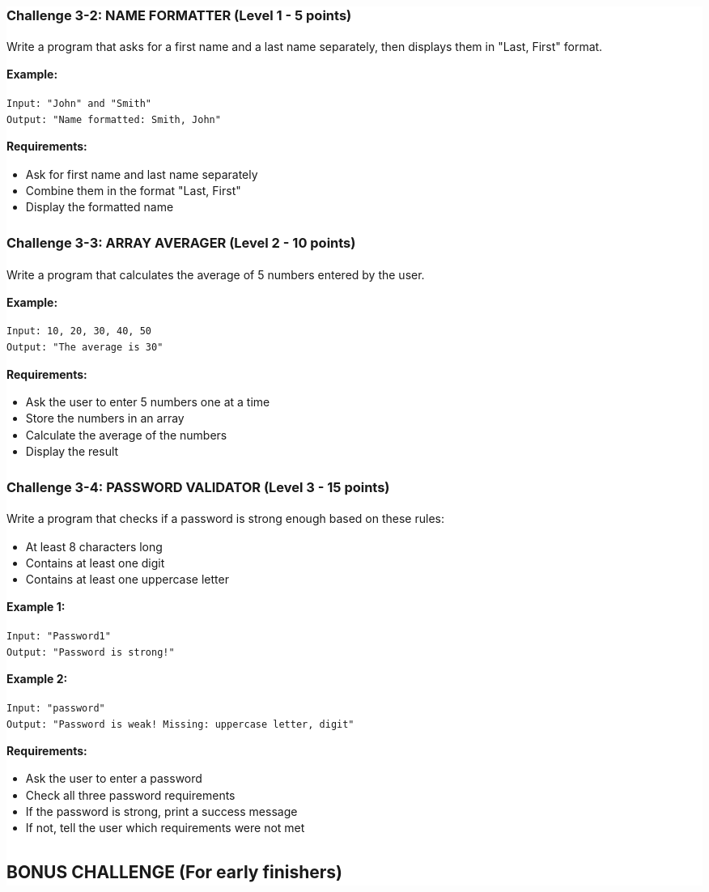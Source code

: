 ### Challenge 3-2: NAME FORMATTER (Level 1 - 5 points)
Write a program that asks for a first name and a last name separately, then displays them in "Last, First" format.

**Example:**
```
Input: "John" and "Smith"
Output: "Name formatted: Smith, John"
```

**Requirements:**
- Ask for first name and last name separately
- Combine them in the format "Last, First"
- Display the formatted name

### Challenge 3-3: ARRAY AVERAGER (Level 2 - 10 points)
Write a program that calculates the average of 5 numbers entered by the user.

**Example:**
```
Input: 10, 20, 30, 40, 50
Output: "The average is 30"
```

**Requirements:**
- Ask the user to enter 5 numbers one at a time
- Store the numbers in an array
- Calculate the average of the numbers
- Display the result

### Challenge 3-4: PASSWORD VALIDATOR (Level 3 - 15 points)
Write a program that checks if a password is strong enough based on these rules:
- At least 8 characters long
- Contains at least one digit
- Contains at least one uppercase letter

**Example 1:**
```
Input: "Password1"
Output: "Password is strong!"
```

**Example 2:**
```
Input: "password"
Output: "Password is weak! Missing: uppercase letter, digit"
```

**Requirements:**
- Ask the user to enter a password
- Check all three password requirements
- If the password is strong, print a success message
- If not, tell the user which requirements were not met

## BONUS CHALLENGE (For early finishers)
